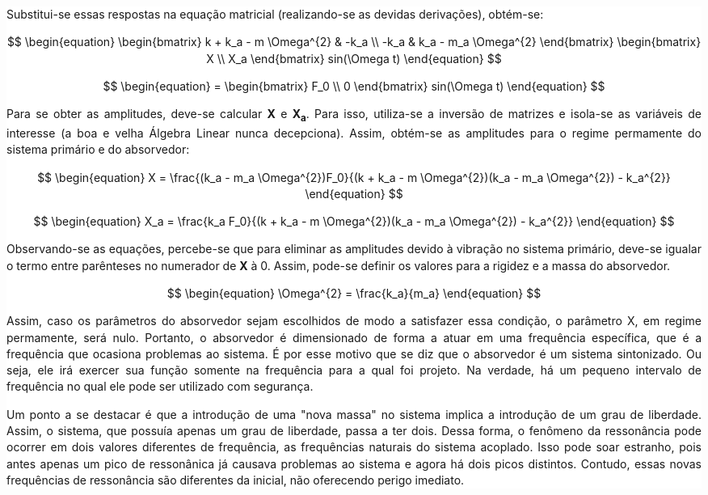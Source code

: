 <p align="justify"> Substitui-se essas respostas na equação matricial (realizando-se as devidas derivações), obtém-se:
</p>

$$
\begin{equation}
\begin{bmatrix} k + k_a - m \Omega^{2} & -k_a \\ -k_a & k_a - m_a \Omega^{2} \end{bmatrix} \begin{bmatrix} X \\ X_a \end{bmatrix} sin(\Omega t) 
\end{equation}
$$

$$
\begin{equation}
= \begin{bmatrix} F_0 \\ 0 \end{bmatrix} sin(\Omega t)
\end{equation}
$$

<p align="justify"> Para se obter as amplitudes, deve-se calcular <b>X</b> e <b>X<sub>a</sub></b>. Para isso, utiliza-se a inversão de matrizes e isola-se as variáveis de interesse (a boa e velha Álgebra Linear nunca decepciona). Assim, obtém-se as amplitudes para o regime permamente do sistema primário e do absorvedor:
</p>

$$
\begin{equation}
X = \frac{(k_a - m_a \Omega^{2})F_0}{(k + k_a - m \Omega^{2})(k_a - m_a \Omega^{2}) - k_a^{2}}
\end{equation}
$$

$$
\begin{equation}
X_a = \frac{k_a F_0}{(k + k_a - m \Omega^{2})(k_a - m_a \Omega^{2}) - k_a^{2}}
\end{equation}
$$

<p align="justify"> Observando-se as equações, percebe-se que para eliminar as amplitudes devido à vibração no sistema primário, deve-se igualar o termo entre parênteses no numerador de <b>X</b> à 0. Assim, pode-se definir os valores para a rigidez e a massa do absorvedor.
</p>

$$
\begin{equation}
\Omega^{2} = \frac{k_a}{m_a}
\end{equation}
$$

<p align="justify"> Assim, caso os parâmetros do absorvedor sejam escolhidos de modo a satisfazer essa condição, o parâmetro X, em regime permamente, será nulo. Portanto, o absorvedor é dimensionado de forma a atuar em uma frequência específica, que é a frequência que ocasiona problemas ao sistema. É por esse motivo que se diz que o absorvedor é um sistema sintonizado. Ou seja, ele irá exercer sua função somente na frequência para a qual foi projeto. Na verdade, há um pequeno intervalo de frequência no qual ele pode ser utilizado com segurança.
</p>

<p align="justify"> Um ponto a se destacar é que a introdução de uma "nova massa" no sistema implica a introdução de um grau de liberdade. Assim, o sistema, que possuía apenas um grau de liberdade, passa a ter dois. Dessa forma, o fenômeno da ressonância pode ocorrer em dois valores diferentes de frequência, as frequências naturais do sistema acoplado. Isso pode soar estranho, pois antes apenas um pico de ressonânica já causava problemas ao sistema e agora há dois picos distintos. Contudo, essas novas frequências de ressonância são diferentes da inicial, não oferecendo perigo imediato.
</p>
